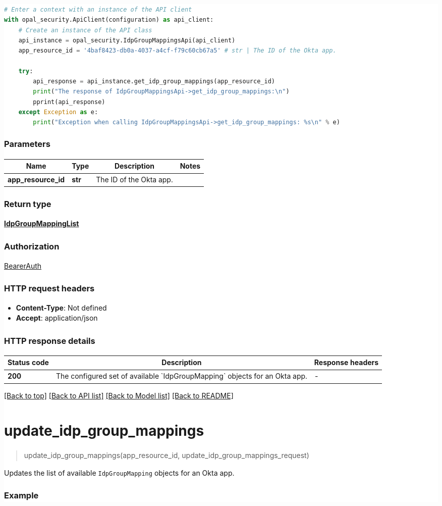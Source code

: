```python
# Enter a context with an instance of the API client
with opal_security.ApiClient(configuration) as api_client:
    # Create an instance of the API class
    api_instance = opal_security.IdpGroupMappingsApi(api_client)
    app_resource_id = '4baf8423-db0a-4037-a4cf-f79c60cb67a5' # str | The ID of the Okta app.

    try:
        api_response = api_instance.get_idp_group_mappings(app_resource_id)
        print("The response of IdpGroupMappingsApi->get_idp_group_mappings:\n")
        pprint(api_response)
    except Exception as e:
        print("Exception when calling IdpGroupMappingsApi->get_idp_group_mappings: %s\n" % e)
```



### Parameters


Name | Type | Description  | Notes
------------- | ------------- | ------------- | -------------
 **app_resource_id** | **str**| The ID of the Okta app. | 

### Return type

[**IdpGroupMappingList**](IdpGroupMappingList.md)

### Authorization

[BearerAuth](../README.md#BearerAuth)

### HTTP request headers

 - **Content-Type**: Not defined
 - **Accept**: application/json

### HTTP response details

| Status code | Description | Response headers |
|-------------|-------------|------------------|
**200** | The configured set of available &#x60;IdpGroupMapping&#x60; objects for an Okta app. |  -  |

[[Back to top]](#) [[Back to API list]](../README.md#documentation-for-api-endpoints) [[Back to Model list]](../README.md#documentation-for-models) [[Back to README]](../README.md)

# **update_idp_group_mappings**
> update_idp_group_mappings(app_resource_id, update_idp_group_mappings_request)



Updates the list of available `IdpGroupMapping` objects for an Okta app.

### Example
